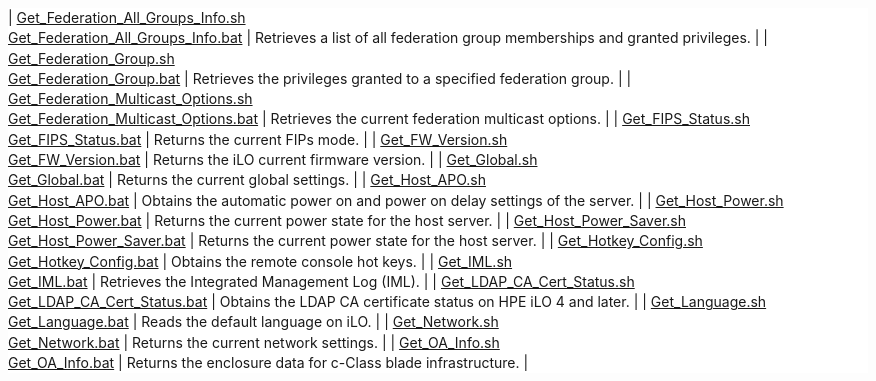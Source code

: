 | <a href="https://github.com/HewlettPackard/python-redfish-utility/blob/master/examples/Linux/Get_Federation_All_Groups_Info.sh" target="_blank">Get\_Federation\_All\_Groups\_Info.sh</a><br><a href="https://github.com/HewlettPackard/python-redfish-utility/blob/master/examples/Windows/Get_Federation_All_Groups_Info.bat" target="_blank">Get\_Federation\_All\_Groups\_Info.bat</a> | Retrieves a list of all federation group memberships and granted privileges. |
| <a href="https://github.com/HewlettPackard/python-redfish-utility/blob/master/examples/Linux/Get_Federation_Group.sh" target="_blank">Get\_Federation\_Group.sh</a><br><a href="https://github.com/HewlettPackard/python-redfish-utility/blob/master/examples/Windows/Get_Federation_Group.bat" target="_blank">Get\_Federation\_Group.bat</a> | Retrieves the privileges granted to a specified federation group. |
| <a href="https://github.com/HewlettPackard/python-redfish-utility/blob/master/examples/Linux/Get_Federation_Multicast_Options.sh" target="_blank">Get\_Federation\_Multicast\_Options.sh</a><br><a href="https://github.com/HewlettPackard/python-redfish-utility/blob/master/examples/Windows/Get_Federation_Multicast_Options.bat" target="_blank">Get\_Federation\_Multicast\_Options.bat</a> | Retrieves the current federation multicast options. |
| <a href="https://github.com/HewlettPackard/python-redfish-utility/blob/master/examples/Linux/Get_FIPS_Status.sh" target="_blank">Get\_FIPS\_Status.sh</a><br><a href="https://github.com/HewlettPackard/python-redfish-utility/blob/master/examples/Windows/Get_FIPS_Status.bat" target="_blank">Get\_FIPS\_Status.bat</a> | Returns the current FIPs mode. |
| <a href="https://github.com/HewlettPackard/python-redfish-utility/blob/master/examples/Linux/Get_FW_Version.sh" target="_blank">Get\_FW\_Version.sh</a><br><a href="https://github.com/HewlettPackard/python-redfish-utility/blob/master/examples/Windows/Get_FW_Version.bat" target="_blank">Get\_FW\_Version.bat</a> | Returns the iLO current firmware version. |
| <a href="https://github.com/HewlettPackard/python-redfish-utility/blob/master/examples/Linux/Get_Global.sh" target="_blank">Get\_Global.sh</a><br><a href="https://github.com/HewlettPackard/python-redfish-utility/blob/master/examples/Windows/Get_Global.bat" target="_blank">Get\_Global.bat</a> | Returns the current global settings. |
| <a href="https://github.com/HewlettPackard/python-redfish-utility/blob/master/examples/Linux/Get_Host_APO.sh" target="_blank">Get\_Host\_APO.sh</a><br><a href="https://github.com/HewlettPackard/python-redfish-utility/blob/master/examples/Windows/Get_Host_APO.bat" target="_blank">Get\_Host\_APO.bat</a> | Obtains the automatic power on and power on delay settings of the server. |
| <a href="https://github.com/HewlettPackard/python-redfish-utility/blob/master/examples/Linux/Get_Host_Power.sh" target="_blank">Get\_Host\_Power.sh</a><br><a href="https://github.com/HewlettPackard/python-redfish-utility/blob/master/examples/Windows/Get_Host_Power.bat" target="_blank">Get\_Host\_Power.bat</a> | Returns the current power state for the host server. |
| <a href="https://github.com/HewlettPackard/python-redfish-utility/blob/master/examples/Linux/Get_Host_Power_Saver.sh" target="_blank">Get\_Host\_Power\_Saver.sh</a><br><a href="https://github.com/HewlettPackard/python-redfish-utility/blob/master/examples/Windows/Get_Host_Power_Saver.bat" target="_blank">Get\_Host\_Power\_Saver.bat</a> | Returns the current power state for the host server. |
| <a href="https://github.com/HewlettPackard/python-redfish-utility/blob/master/examples/Linux/Get_Hotkey_Config.sh" target="_blank">Get\_Hotkey\_Config.sh</a><br><a href="https://github.com/HewlettPackard/python-redfish-utility/blob/master/examples/Windows/Get_Hotkey_Config.bat" target="_blank">Get\_Hotkey\_Config.bat</a> | Obtains the remote console hot keys. |
| <a href="https://github.com/HewlettPackard/python-redfish-utility/blob/master/examples/Linux/Get_IML.sh" target="_blank">Get\_IML.sh</a><br><a href="https://github.com/HewlettPackard/python-redfish-utility/blob/master/examples/Windows/Get_IML.bat" target="_blank">Get\_IML.bat</a> | Retrieves the Integrated Management Log (IML). |
| <a href="https://github.com/HewlettPackard/python-redfish-utility/blob/master/examples/Linux/Get_LDAP_CA_Cert_Status.sh" target="_blank">Get\_LDAP\_CA\_Cert\_Status.sh</a><br><a href="https://github.com/HewlettPackard/python-redfish-utility/blob/master/examples/Windows/Get_LDAP_CA_Cert_Status.bat" target="_blank">Get\_LDAP\_CA\_Cert\_Status.bat</a> | Obtains the LDAP CA certificate status on HPE iLO 4 and later. |
| <a href="https://github.com/HewlettPackard/python-redfish-utility/blob/master/examples/Linux/Get_Language.sh" target="_blank">Get\_Language.sh</a><br><a href="https://github.com/HewlettPackard/python-redfish-utility/blob/master/examples/Windows/Get_Language.bat" target="_blank">Get\_Language.bat</a> | Reads the default language on iLO. |
| <a href="https://github.com/HewlettPackard/python-redfish-utility/blob/master/examples/Linux/Get_Network.sh" target="_blank">Get\_Network.sh</a><br><a href="https://github.com/HewlettPackard/python-redfish-utility/blob/master/examples/Windows/Get_Network.bat" target="_blank">Get\_Network.bat</a> | Returns the current network settings. |
| <a href="https://github.com/HewlettPackard/python-redfish-utility/blob/master/examples/Linux/Get_OA_Info.sh" target="_blank">Get\_OA\_Info.sh</a><br><a href="https://github.com/HewlettPackard/python-redfish-utility/blob/master/examples/Windows/Get_OA_Info.bat" target="_blank">Get\_OA\_Info.bat</a> | Returns the enclosure data for c-Class blade infrastructure. |